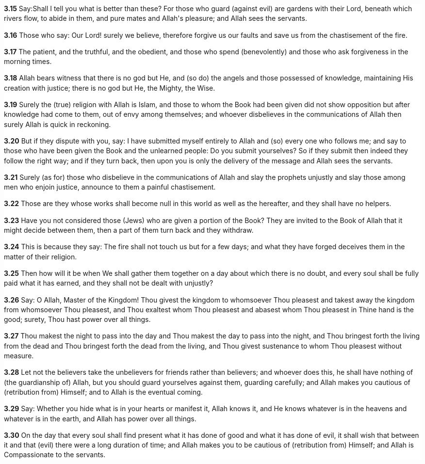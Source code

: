 **3.15** Say:Shall I tell you what is better than these? For those who guard (against evil) are gardens with their Lord, beneath which rivers flow, to abide in them, and pure mates and Allah's pleasure; and Allah sees the servants.

**3.16** Those who say: Our Lord! surely we believe, therefore forgive us our faults and save us from the chastisement of the fire.

**3.17** The patient, and the truthful, and the obedient, and those who spend (benevolently) and those who ask forgiveness in the morning times.

**3.18** Allah bears witness that there is no god but He, and (so do) the angels and those possessed of knowledge, maintaining His creation with justice; there is no god but He, the Mighty, the Wise.

**3.19** Surely the (true) religion with Allah is Islam, and those to whom the Book had been given did not show opposition but after knowledge had come to them, out of envy among themselves; and whoever disbelieves in the communications of Allah then surely Allah is quick in reckoning.

**3.20** But if they dispute with you, say: I have submitted myself entirely to Allah and (so) every one who follows me; and say to those who have been given the Book and the unlearned people: Do you submit yourselves? So if they submit then indeed they follow the right way; and if they turn back, then upon you is only the delivery of the message and Allah sees the servants.

**3.21** Surely (as for) those who disbelieve in the communications of Allah and slay the prophets unjustly and slay those among men who enjoin justice, announce to them a painful chastisement.

**3.22** Those are they whose works shall become null in this world as well as the hereafter, and they shall have no helpers.

**3.23** Have you not considered those (Jews) who are given a portion of the Book? They are invited to the Book of Allah that it might decide between them, then a part of them turn back and they withdraw.

**3.24** This is because they say: The fire shall not touch us but for a few days; and what they have forged deceives them in the matter of their religion.

**3.25** Then how will it be when We shall gather them together on a day about which there is no doubt, and every soul shall be fully paid what it has earned, and they shall not be dealt with unjustly?

**3.26** Say: O Allah, Master of the Kingdom! Thou givest the kingdom to whomsoever Thou pleasest and takest away the kingdom from whomsoever Thou pleasest, and Thou exaltest whom Thou pleasest and abasest whom Thou pleasest in Thine hand is the good; surety, Thou hast power over all things.

**3.27** Thou makest the night to pass into the day and Thou makest the day to pass into the night, and Thou bringest forth the living from the dead and Thou bringest forth the dead from the living, and Thou givest sustenance to whom Thou pleasest without measure.

**3.28** Let not the believers take the unbelievers for friends rather than believers; and whoever does this, he shall have nothing of (the guardianship of) Allah, but you should guard yourselves against them, guarding carefully; and Allah makes you cautious of (retribution from) Himself; and to Allah is the eventual coming.

**3.29** Say: Whether you hide what is in your hearts or manifest it, Allah knows it, and He knows whatever is in the heavens and whatever is in the earth, and Allah has power over all things.

**3.30** On the day that every soul shall find present what it has done of good and what it has done of evil, it shall wish that between it and that (evil) there were a long duration of time; and Allah makes you to be cautious of (retribution from) Himself; and Allah is Compassionate to the servants.
